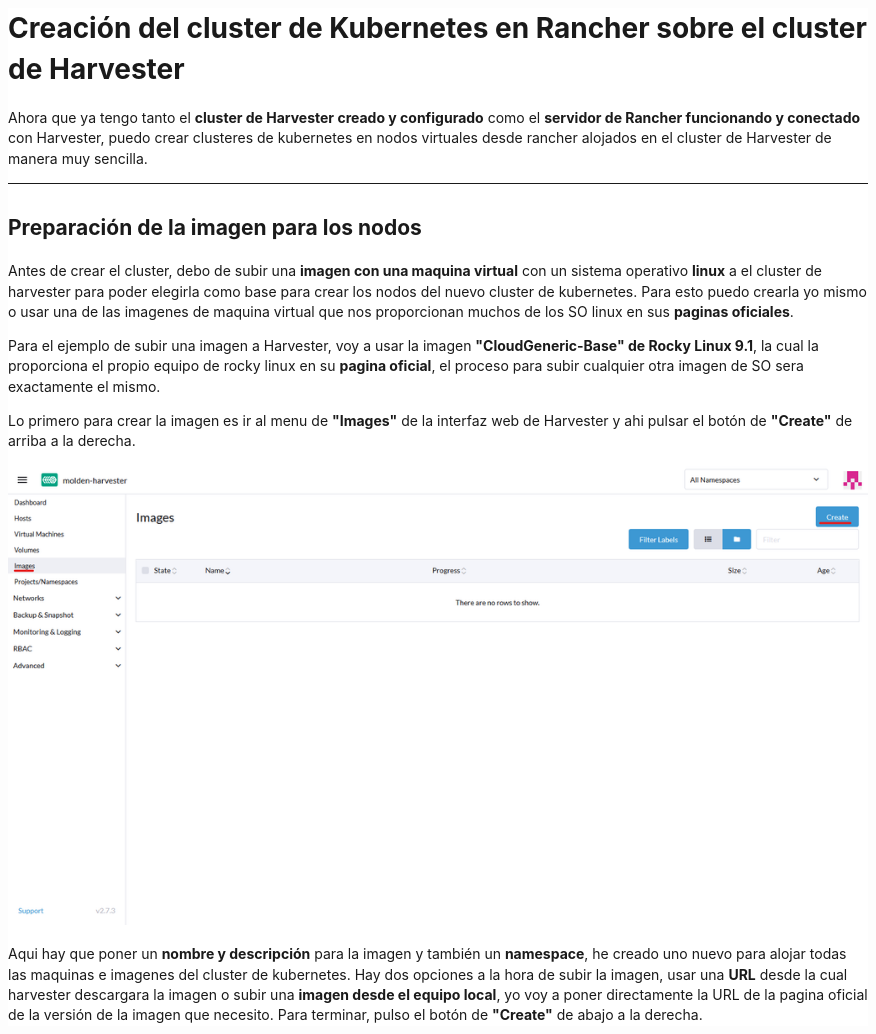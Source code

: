 # Creación del cluster de Kubernetes en Rancher sobre el cluster de Harvester

Ahora que ya tengo tanto el **cluster de Harvester creado y configurado** como el **servidor de Rancher funcionando y conectado** con Harvester, puedo crear clusteres de kubernetes en nodos virtuales desde rancher alojados en el cluster de Harvester de manera muy sencilla.

---

## Preparación de la imagen para los nodos

Antes de crear el cluster, debo de subir una **imagen con una maquina virtual** con un sistema operativo **linux** a el cluster de harvester para poder elegirla como base para crear los nodos del nuevo cluster de kubernetes. Para esto puedo crearla yo mismo o usar una de las imagenes de maquina virtual que nos proporcionan muchos de los SO linux en sus **paginas oficiales**.

Para el ejemplo de subir una imagen a Harvester, voy a usar la imagen **"CloudGeneric-Base" de Rocky Linux 9.1**, la cual la proporciona el propio equipo de rocky linux en su **pagina oficial**, el proceso para subir cualquier otra imagen de SO sera exactamente el mismo.

Lo primero para crear la imagen es ir al menu de **"Images"** de la interfaz web de Harvester y ahi pulsar el botón de **"Create"** de arriba a la derecha.

<img src="Images/ImagenRocky1.PNG" width="1000">

Aqui hay que poner un **nombre y descripción** para la imagen y también un **namespace**, he creado uno nuevo para alojar todas las maquinas e imagenes del cluster de kubernetes. Hay dos opciones a la hora de subir la imagen, usar una **URL** desde la cual harvester descargara la imagen o subir una **imagen desde el equipo local**, yo voy a poner directamente la URL de la pagina oficial de la versión de la imagen que necesito. Para terminar, pulso el botón de **"Create"** de abajo a la derecha.
